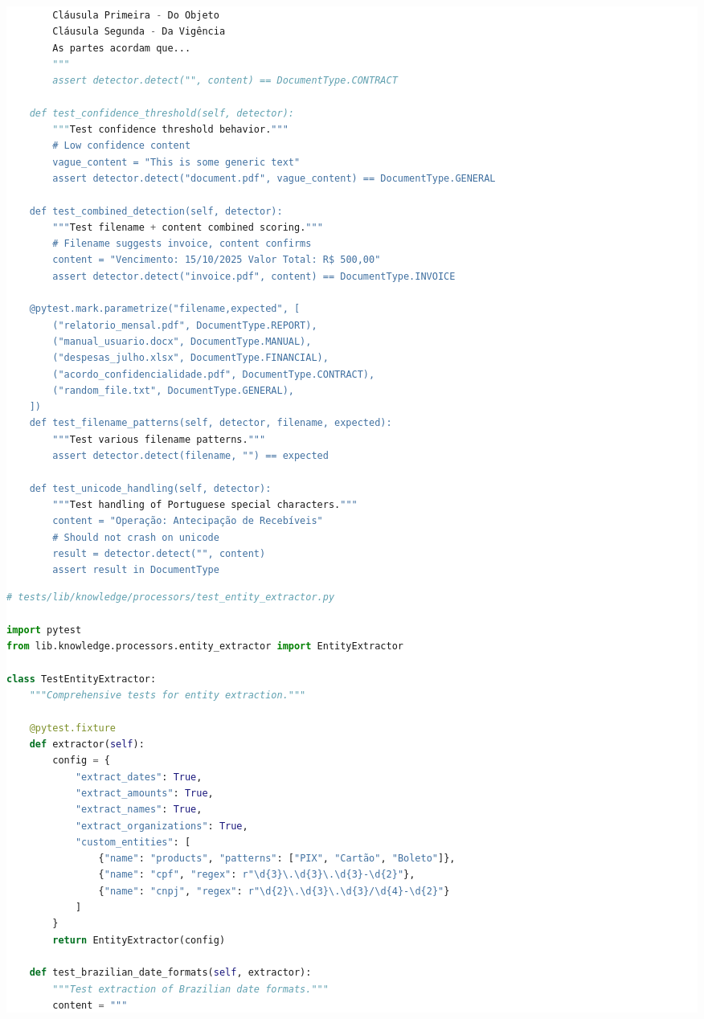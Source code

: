 ```python
        Cláusula Primeira - Do Objeto
        Cláusula Segunda - Da Vigência
        As partes acordam que...
        """
        assert detector.detect("", content) == DocumentType.CONTRACT

    def test_confidence_threshold(self, detector):
        """Test confidence threshold behavior."""
        # Low confidence content
        vague_content = "This is some generic text"
        assert detector.detect("document.pdf", vague_content) == DocumentType.GENERAL

    def test_combined_detection(self, detector):
        """Test filename + content combined scoring."""
        # Filename suggests invoice, content confirms
        content = "Vencimento: 15/10/2025 Valor Total: R$ 500,00"
        assert detector.detect("invoice.pdf", content) == DocumentType.INVOICE

    @pytest.mark.parametrize("filename,expected", [
        ("relatorio_mensal.pdf", DocumentType.REPORT),
        ("manual_usuario.docx", DocumentType.MANUAL),
        ("despesas_julho.xlsx", DocumentType.FINANCIAL),
        ("acordo_confidencialidade.pdf", DocumentType.CONTRACT),
        ("random_file.txt", DocumentType.GENERAL),
    ])
    def test_filename_patterns(self, detector, filename, expected):
        """Test various filename patterns."""
        assert detector.detect(filename, "") == expected

    def test_unicode_handling(self, detector):
        """Test handling of Portuguese special characters."""
        content = "Operação: Antecipação de Recebíveis"
        # Should not crash on unicode
        result = detector.detect("", content)
        assert result in DocumentType
```

```python
# tests/lib/knowledge/processors/test_entity_extractor.py

import pytest
from lib.knowledge.processors.entity_extractor import EntityExtractor

class TestEntityExtractor:
    """Comprehensive tests for entity extraction."""

    @pytest.fixture
    def extractor(self):
        config = {
            "extract_dates": True,
            "extract_amounts": True,
            "extract_names": True,
            "extract_organizations": True,
            "custom_entities": [
                {"name": "products", "patterns": ["PIX", "Cartão", "Boleto"]},
                {"name": "cpf", "regex": r"\d{3}\.\d{3}\.\d{3}-\d{2}"},
                {"name": "cnpj", "regex": r"\d{2}\.\d{3}\.\d{3}/\d{4}-\d{2}"}
            ]
        }
        return EntityExtractor(config)

    def test_brazilian_date_formats(self, extractor):
        """Test extraction of Brazilian date formats."""
        content = """
```